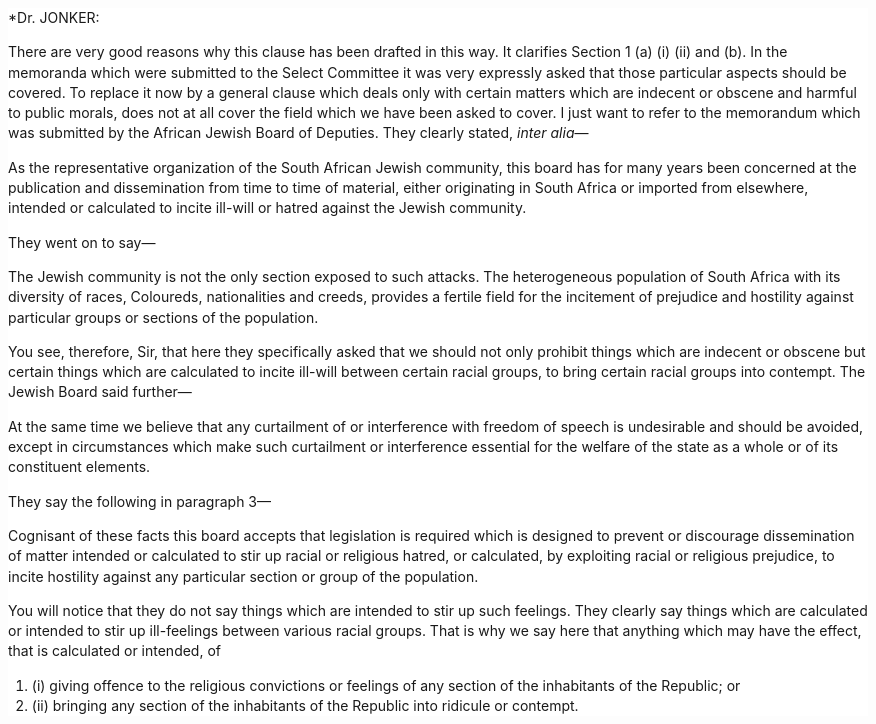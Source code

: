 </speech>

<speech by="#jonker">

<from>*Dr. <person refersTo="hansard_za">JONKER</person>:</from>

<p>There are very good reasons why this clause has been drafted in this way. It clarifies Section 1 (a) (i) (ii) and (b). In the memoranda which were submitted to the Select Committee it was very expressly asked that those particular aspects should be covered. To replace it now by a general clause which deals only with certain matters which are indecent or obscene and harmful to public morals, does not at all cover the field which we have been asked to cover. I just want to refer to the memorandum which was submitted by the African Jewish Board of Deputies. They clearly stated, <i>inter alia</i>&#x2014;</p>

<block name="quote">As the representative organization of the South African Jewish community, this board has for many years been concerned at the publication and dissemination from time to time of material, either originating in South Africa or imported from elsewhere, intended or calculated to incite ill-will or hatred against the Jewish community.</block>

<p>They went on to say&#x2014;</p>

<block name="quote">The Jewish community is not the only section exposed to such attacks. The heterogeneous population of South Africa with its diversity of races, Coloureds, nationalities and creeds, provides a fertile field for the incitement of prejudice and hostility against particular groups or sections of the population.</block>

<p>You see, therefore, Sir, that here they specifically asked that we should not only prohibit things which are indecent or obscene but certain things which are calculated to incite ill-will between certain racial groups, to bring certain racial groups into contempt. The Jewish Board said further&#x2014;</p>

<block name="quote">At the same time we believe that any curtailment of or interference with freedom of speech is undesirable and should be avoided, except in circumstances which make such curtailment or interference essential for the welfare of the state as a whole or of its constituent elements.</block>

<p>They say the following in paragraph 3&#x2014;</p>

<block name="quote">Cognisant of these facts this board accepts that legislation is required which is designed to prevent or discourage dissemination of matter intended or calculated to stir up racial or religious hatred, or calculated, by exploiting racial or religious prejudice, to incite hostility against any particular section or group of the population.</block>

<p>You will notice that they do not say things which are intended to stir up such feelings. They clearly say things which are calculated or intended to stir up ill-feelings between various racial groups. That is why we say here that anything which may have the effect, that is calculated or intended, of</p>

<ol>

<li>(i) giving offence to the religious convictions or feelings of any section of the inhabitants of the Republic; or</li>

<li>(ii) bringing any section of the inhabitants of the Republic into ridicule or contempt.</li>

</ol>
